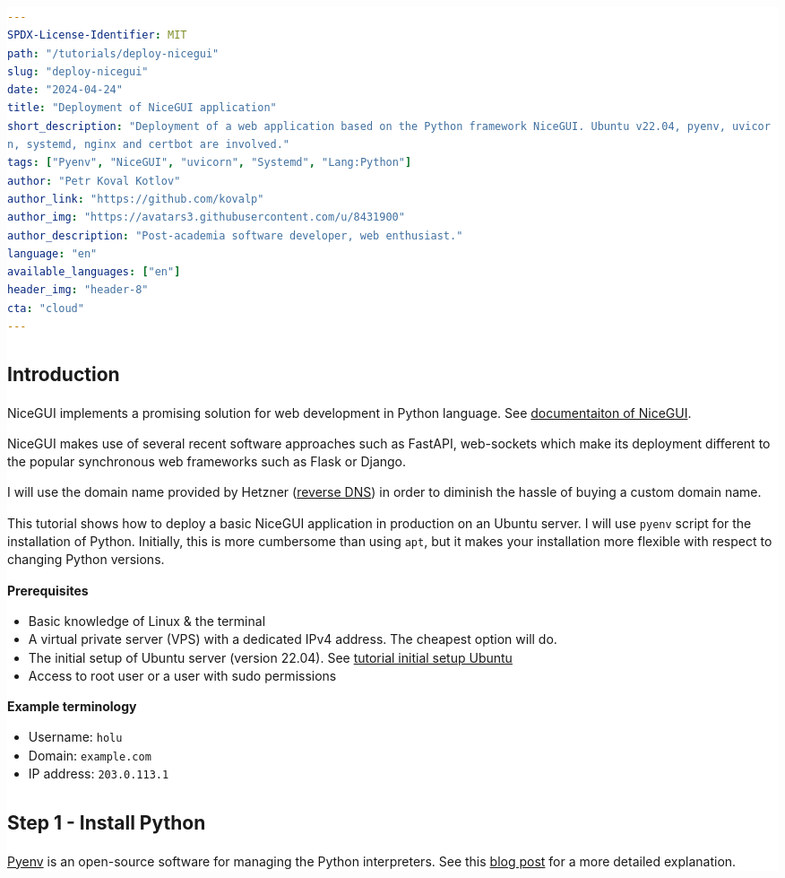 ```yaml
---
SPDX-License-Identifier: MIT
path: "/tutorials/deploy-nicegui"
slug: "deploy-nicegui"
date: "2024-04-24"
title: "Deployment of NiceGUI application"
short_description: "Deployment of a web application based on the Python framework NiceGUI. Ubuntu v22.04, pyenv, uvicorn, systemd, nginx and certbot are involved."
tags: ["Pyenv", "NiceGUI", "uvicorn", "Systemd", "Lang:Python"]
author: "Petr Koval Kotlov"
author_link: "https://github.com/kovalp"
author_img: "https://avatars3.githubusercontent.com/u/8431900"
author_description: "Post-academia software developer, web enthusiast."
language: "en"
available_languages: ["en"]
header_img: "header-8"
cta: "cloud"
---
```


## Introduction

NiceGUI implements a promising solution for web development in Python language.
See [documentaiton of NiceGUI](https://nicegui.io/).

NiceGUI makes use of several recent software approaches such as FastAPI, web-sockets which make
its deployment different to the popular synchronous web frameworks such as Flask or Django.

I will use the domain name provided by Hetzner ([reverse DNS](https://docs.hetzner.com/cloud/servers/cloud-server-rdns/)) in order to diminish the hassle of buying a custom domain name.

This tutorial shows how to deploy a basic NiceGUI application in production on an Ubuntu server.
I will use `pyenv` script for the installation of Python. Initially, this is more cumbersome than
using `apt`, but it makes your installation more flexible with respect to changing Python versions.

**Prerequisites**

- Basic knowledge of Linux & the terminal
- A virtual private server (VPS) with a dedicated IPv4 address. The cheapest option will do.
- The initial setup of Ubuntu server (version 22.04). See [tutorial initial setup Ubuntu](/tutorials/howto-initial-setup-ubuntu)
- Access to root user or a user with sudo permissions

**Example terminology**

* Username: `holu`
* Domain: `example.com`
* IP address: `203.0.113.1`

## Step 1 - Install Python

[Pyenv](https://github.com/pyenv/pyenv) is an open-source software for managing the Python
interpreters.
See this [blog post](https://medium.com/@aashari/easy-to-follow-guide-of-how-to-install-pyenv-on-ubuntu-a3730af8d7f0) for a more detailed explanation.
